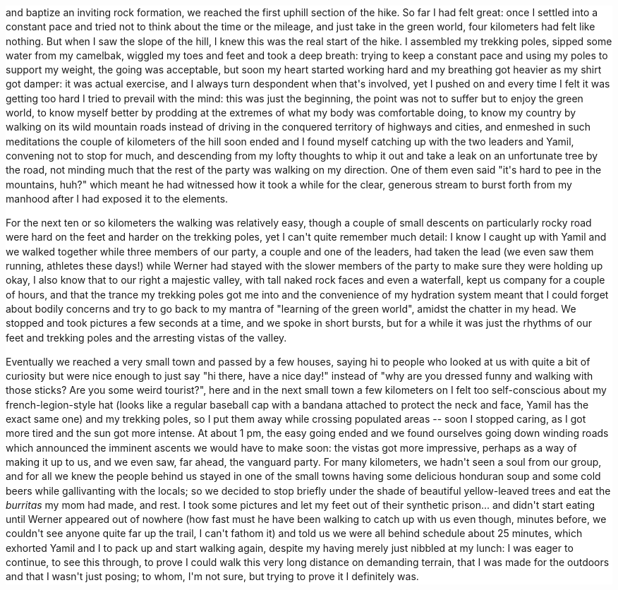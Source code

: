 and baptize an inviting rock formation, we reached the first uphill section of
the hike. So far I had felt great: once I settled into a constant pace and tried
not to think about the time or the mileage, and just take in the green world,
four kilometers had felt like nothing. But when I saw the slope of the hill, I
knew this was the real start of the hike. I assembled my trekking poles, sipped
some water from my camelbak, wiggled my toes and feet and took a deep breath:
trying to keep a constant pace and using my poles to support my weight, the
going was acceptable, but soon my heart started working hard and my breathing
got heavier as my shirt got damper: it was actual exercise, and I always turn
despondent when that's involved, yet I pushed on and every time I felt it was
getting too hard I tried to prevail with the mind: this was just the beginning,
the point was not to suffer but to enjoy the green world, to know myself better
by prodding at the extremes of what my body was comfortable doing, to know my
country by walking on its wild mountain roads instead of driving in the
conquered territory of highways and cities, and enmeshed in such meditations the
couple of kilometers of the hill soon ended and I found myself catching up with
the two leaders and Yamil, convening not to stop for much, and descending from
my lofty thoughts to whip it out and take a leak on an unfortunate tree by the
road, not minding much that the rest of the party was walking on my direction.
One of them even said "it's hard to pee in the mountains, huh?" which meant he
had witnessed how it took a while for the clear, generous stream to burst forth
from my manhood after I had exposed it to the elements.

For the next ten or so kilometers the walking was relatively easy, though a
couple of small descents on particularly rocky road were hard on the feet and
harder on the trekking poles, yet I can't quite remember much detail: I know I
caught up with Yamil and we walked together while three members of our party, a
couple and one of the leaders, had taken the lead (we even saw them running,
athletes these days!) while Werner had stayed with the slower members of the
party to make sure they were holding up okay, I also know that to our right a
majestic valley, with tall naked rock faces and even a waterfall, kept us
company for a couple of hours, and that the trance my trekking poles got me into
and the convenience of my hydration system meant that I could forget about
bodily concerns and try to go back to my mantra of "learning of the green
world", amidst the chatter in my head. We stopped and took pictures a few
seconds at a time, and we spoke in short bursts, but for a while it was just the
rhythms of our feet and trekking poles and the arresting vistas of the valley.

Eventually we reached a very small town and passed by a few houses, saying hi to
people who looked at us with quite a bit of curiosity but were nice enough to
just say "hi there, have a nice day!" instead of "why are you dressed funny and
walking with those sticks? Are you some weird tourist?", here and in the next
small town a few kilometers on I felt too self-conscious about my
french-legion-style hat (looks like a regular baseball cap with a bandana
attached to protect the neck and face, Yamil has the exact same one) and my
trekking poles, so I put them away while crossing populated areas -- soon I
stopped caring, as I got more tired and the sun got more intense. At about 1 pm,
the easy going ended and we found ourselves going down winding roads which
announced the imminent ascents we would have to make soon: the vistas got more
impressive, perhaps as a way of making it up to us, and we even saw, far ahead,
the vanguard party. For many kilometers, we hadn't seen a soul from our group,
and for all we knew the people behind us stayed in one of the small towns having
some delicious honduran soup and some cold beers while gallivanting with
the locals; so we decided to stop briefly under the shade of beautiful
yellow-leaved trees and eat the _burritas_ my mom had made, and rest. I took
some pictures and let my feet out of their synthetic prison... and didn't start
eating until Werner appeared out of nowhere (how fast must he have been walking
to catch up with us even though, minutes before, we couldn't see anyone quite
far up the trail, I can't fathom it) and told us we were all behind schedule
about 25 minutes, which exhorted Yamil and I to pack up and start walking again,
despite my having merely just nibbled at my lunch: I was eager to continue, to
see this through, to prove I could walk this very long distance on demanding
terrain, that I was made for the outdoors and that I wasn't just posing; to
whom, I'm not sure, but trying to prove it I definitely was.
